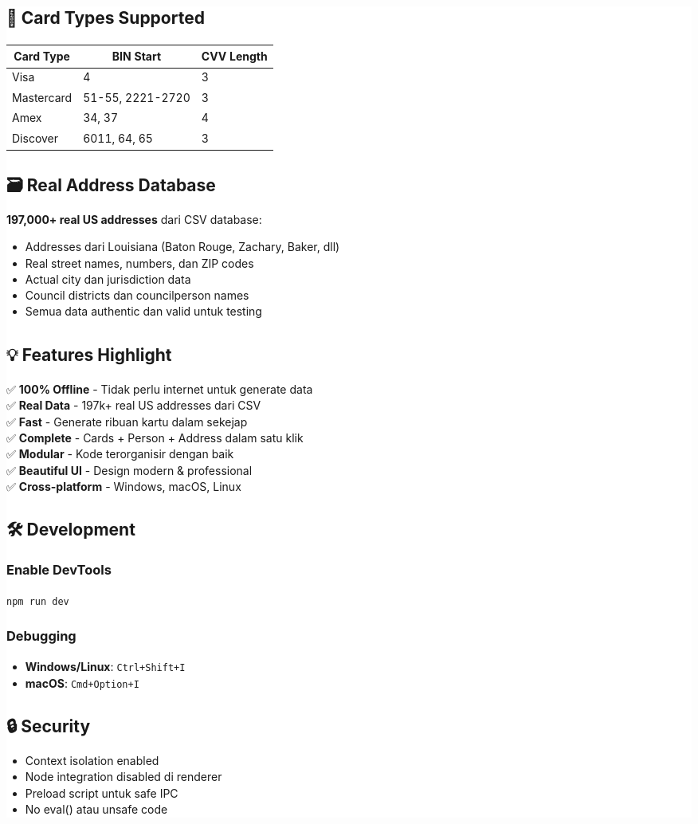 ## 🎯 Card Types Supported

| Card Type  | BIN Start        | CVV Length |
| ---------- | ---------------- | ---------- |
| Visa       | 4                | 3          |
| Mastercard | 51-55, 2221-2720 | 3          |
| Amex       | 34, 37           | 4          |
| Discover   | 6011, 64, 65     | 3          |

## 🗃️ Real Address Database

**197,000+ real US addresses** dari CSV database:

- Addresses dari Louisiana (Baton Rouge, Zachary, Baker, dll)
- Real street names, numbers, dan ZIP codes
- Actual city dan jurisdiction data
- Council districts dan councilperson names
- Semua data authentic dan valid untuk testing

## 💡 Features Highlight

✅ **100% Offline** - Tidak perlu internet untuk generate data  
✅ **Real Data** - 197k+ real US addresses dari CSV  
✅ **Fast** - Generate ribuan kartu dalam sekejap  
✅ **Complete** - Cards + Person + Address dalam satu klik  
✅ **Modular** - Kode terorganisir dengan baik  
✅ **Beautiful UI** - Design modern & professional  
✅ **Cross-platform** - Windows, macOS, Linux

## 🛠️ Development

### Enable DevTools

```bash
npm run dev
```

### Debugging

- **Windows/Linux**: `Ctrl+Shift+I`
- **macOS**: `Cmd+Option+I`

## 🔒 Security

- Context isolation enabled
- Node integration disabled di renderer
- Preload script untuk safe IPC
- No eval() atau unsafe code
